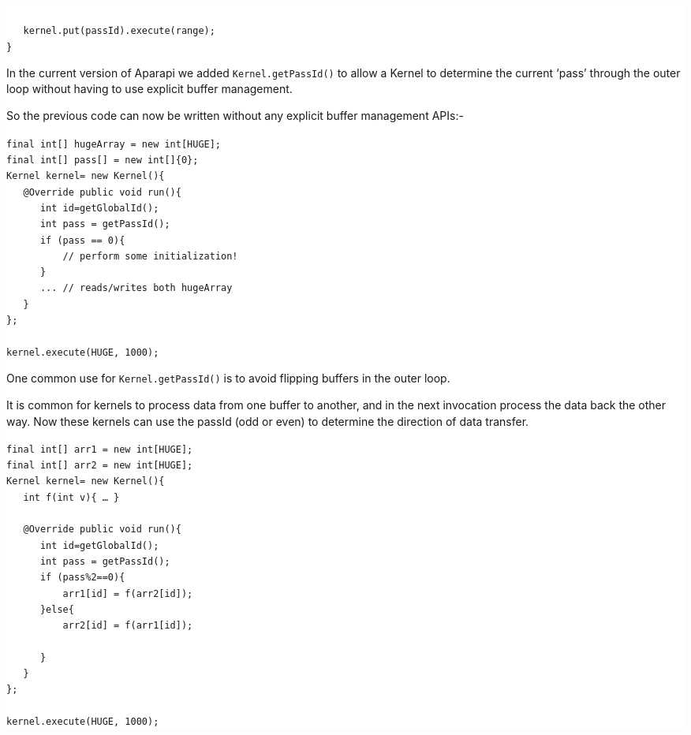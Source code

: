 ```
   
   kernel.put(passId).execute(range); 
}
```

In the current version of Aparapi we added `Kernel.getPassId()` to allow a Kernel to determine the current ‘pass’ through the outer loop without having to use explicit buffer management.

So the previous code can now be written without any explicit buffer management APIs:-

```
final int[] hugeArray = new int[HUGE]; 
final int[] pass[] = new int[]{0};
Kernel kernel= new Kernel(){
   @Override public void run(){
      int id=getGlobalId();
      int pass = getPassId();
      if (pass == 0){
          // perform some initialization!
      }
      ... // reads/writes both hugeArray
   }
}; 

kernel.execute(HUGE, 1000);

```

One common use for `Kernel.getPassId()` is to avoid flipping buffers in the outer loop.

It is common for kernels to process data from one buffer to another, and in the next invocation process the data back the other way.  Now these kernels can use the passId (odd or even) to determine the direction of data transfer.

```
final int[] arr1 = new int[HUGE]; 
final int[] arr2 = new int[HUGE]; 
Kernel kernel= new Kernel(){
   int f(int v){ … }
   
   @Override public void run(){
      int id=getGlobalId();
      int pass = getPassId();
      if (pass%2==0){
          arr1[id] = f(arr2[id]);
      }else{
          arr2[id] = f(arr1[id]);

      }
   }
}; 

kernel.execute(HUGE, 1000);

```
